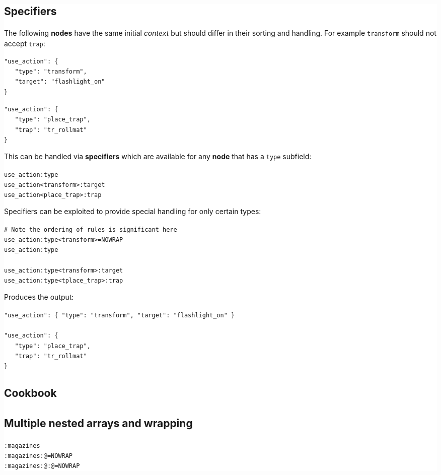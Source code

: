 ## Specifiers

The following **nodes** have the same initial *context* but should differ in
their sorting and handling. For example `transform` should not accept `trap`:

```
"use_action": {
   "type": "transform",
   "target": "flashlight_on"
}
```

```
"use_action": {
   "type": "place_trap",
   "trap": "tr_rollmat"
}
```

This can be handled via **specifiers** which are available for any **node** that
has a `type` subfield:

```
use_action:type
use_action<transform>:target
use_action<place_trap>:trap
```

Specifiers can be exploited to provide special handling for only certain types:

```
# Note the ordering of rules is significant here
use_action:type<transform>=NOWRAP
use_action:type

use_action:type<transform>:target
use_action:type<tplace_trap>:trap
```

Produces the output:
```
"use_action": { "type": "transform", "target": "flashlight_on" }

"use_action": {
   "type": "place_trap",
   "trap": "tr_rollmat"
}
```

## Cookbook

## Multiple nested arrays and wrapping

```
:magazines
:magazines:@=NOWRAP
:magazines:@:@=NOWRAP
```
